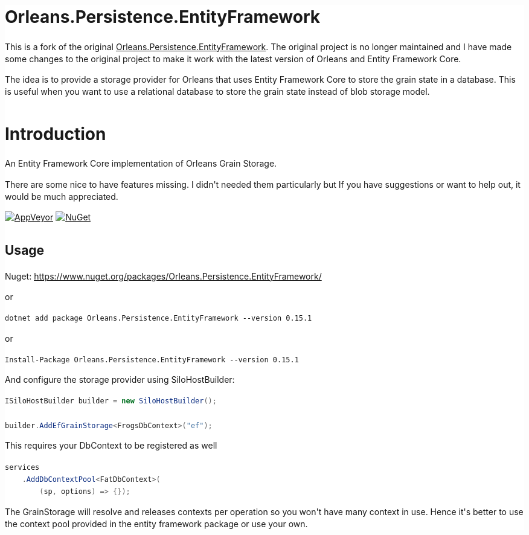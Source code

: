 # Orleans.Persistence.EntityFramework

This is a fork of the original [Orleans.Persistence.EntityFramework](https://github.com/OrleansContrib/Orleans.Persistence.EntityFramework). The original project is no longer maintained and I have made some changes to the original project to make it work with the latest version of Orleans and Entity Framework Core.

The idea is to provide a storage provider for Orleans that uses Entity Framework Core to store the grain state in a database. This is useful when you want to use a relational database to store the grain state instead of blob storage model.

# Introduction

An Entity Framework Core implementation of Orleans Grain Storage.

There are some nice to have features missing. I didn't needed them particularly but If you have suggestions or want to help out, it would be much appreciated.

[![AppVeyor](https://img.shields.io/appveyor/ci/alirezajm/orleans-providers-entityframework.svg)](https://ci.appveyor.com/project/alirezajm/orleans-providers-entityframework)
[![NuGet](https://img.shields.io/nuget/v/Orleans.Persistence.EntityFramework.svg)](https://www.nuget.org/packages/Orleans.Persistence.EntityFramework)

## Usage

Nuget: https://www.nuget.org/packages/Orleans.Persistence.EntityFramework/

or

```dotnet add package Orleans.Persistence.EntityFramework --version 0.15.1```

or 

```Install-Package Orleans.Persistence.EntityFramework --version 0.15.1```


And configure the storage provider using SiloHostBuilder:

```c#
ISiloHostBuilder builder = new SiloHostBuilder();

builder.AddEfGrainStorage<FrogsDbContext>("ef");  

```

This requires your DbContext to be registered as well

```c#
services
    .AddDbContextPool<FatDbContext>(
        (sp, options) => {});
```
The GrainStorage will resolve and releases contexts per operation so you won't have many context in use.
Hence it's better to use the context pool provided in the entity framework package or use your own.
